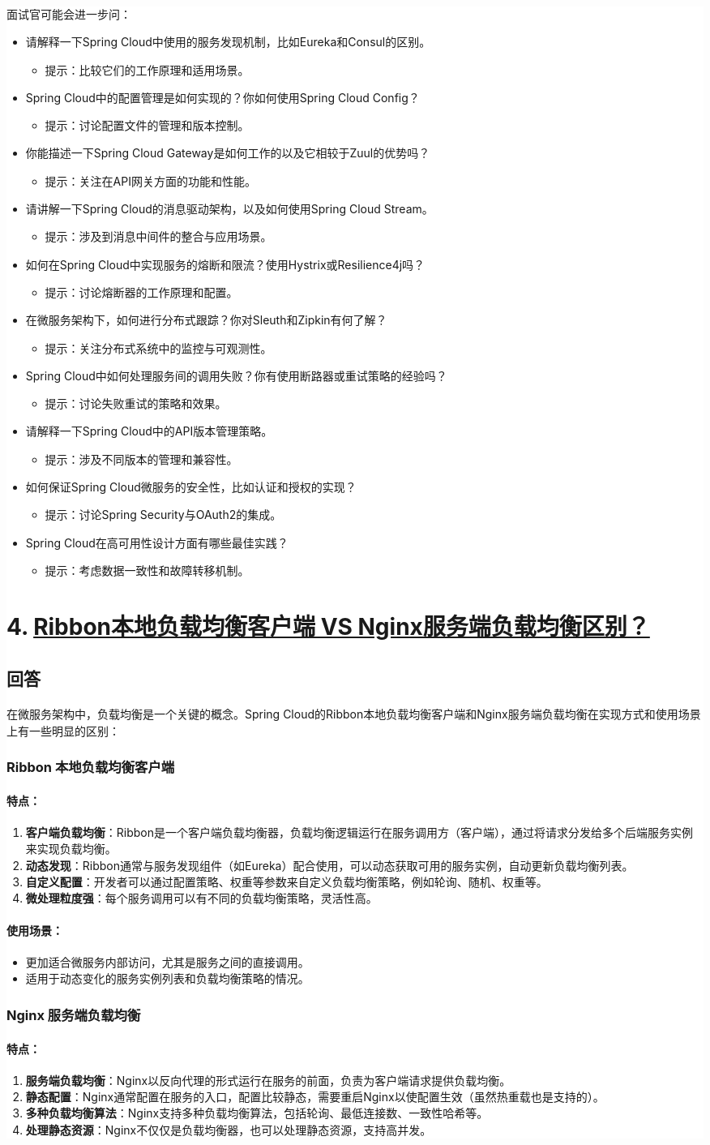 面试官可能会进一步问：

- 请解释一下Spring Cloud中使用的服务发现机制，比如Eureka和Consul的区别。
  - 提示：比较它们的工作原理和适用场景。

- Spring Cloud中的配置管理是如何实现的？你如何使用Spring Cloud Config？
  - 提示：讨论配置文件的管理和版本控制。

- 你能描述一下Spring Cloud Gateway是如何工作的以及它相较于Zuul的优势吗？
  - 提示：关注在API网关方面的功能和性能。

- 请讲解一下Spring Cloud的消息驱动架构，以及如何使用Spring Cloud Stream。
  - 提示：涉及到消息中间件的整合与应用场景。

- 如何在Spring Cloud中实现服务的熔断和限流？使用Hystrix或Resilience4j吗？
  - 提示：讨论熔断器的工作原理和配置。

- 在微服务架构下，如何进行分布式跟踪？你对Sleuth和Zipkin有何了解？
  - 提示：关注分布式系统中的监控与可观测性。

- Spring Cloud中如何处理服务间的调用失败？你有使用断路器或重试策略的经验吗？
  - 提示：讨论失败重试的策略和效果。

- 请解释一下Spring Cloud中的API版本管理策略。
  - 提示：涉及不同版本的管理和兼容性。

- 如何保证Spring Cloud微服务的安全性，比如认证和授权的实现？
  - 提示：讨论Spring Security与OAuth2的集成。

- Spring Cloud在高可用性设计方面有哪些最佳实践？
  - 提示：考虑数据一致性和故障转移机制。

# 4. [Ribbon本地负载均衡客户端 VS Nginx服务端负载均衡区别？](https://www.bagujing.com/problem-exercise/32?pid=4137)

## 回答

在微服务架构中，负载均衡是一个关键的概念。Spring Cloud的Ribbon本地负载均衡客户端和Nginx服务端负载均衡在实现方式和使用场景上有一些明显的区别：

### Ribbon 本地负载均衡客户端

#### 特点：
1. **客户端负载均衡**：Ribbon是一个客户端负载均衡器，负载均衡逻辑运行在服务调用方（客户端），通过将请求分发给多个后端服务实例来实现负载均衡。
2. **动态发现**：Ribbon通常与服务发现组件（如Eureka）配合使用，可以动态获取可用的服务实例，自动更新负载均衡列表。
3. **自定义配置**：开发者可以通过配置策略、权重等参数来自定义负载均衡策略，例如轮询、随机、权重等。
4. **微处理粒度强**：每个服务调用可以有不同的负载均衡策略，灵活性高。

#### 使用场景：
- 更加适合微服务内部访问，尤其是服务之间的直接调用。
- 适用于动态变化的服务实例列表和负载均衡策略的情况。

### Nginx 服务端负载均衡

#### 特点：
1. **服务端负载均衡**：Nginx以反向代理的形式运行在服务的前面，负责为客户端请求提供负载均衡。
2. **静态配置**：Nginx通常配置在服务的入口，配置比较静态，需要重启Nginx以使配置生效（虽然热重载也是支持的）。
3. **多种负载均衡算法**：Nginx支持多种负载均衡算法，包括轮询、最低连接数、一致性哈希等。
4. **处理静态资源**：Nginx不仅仅是负载均衡器，也可以处理静态资源，支持高并发。
